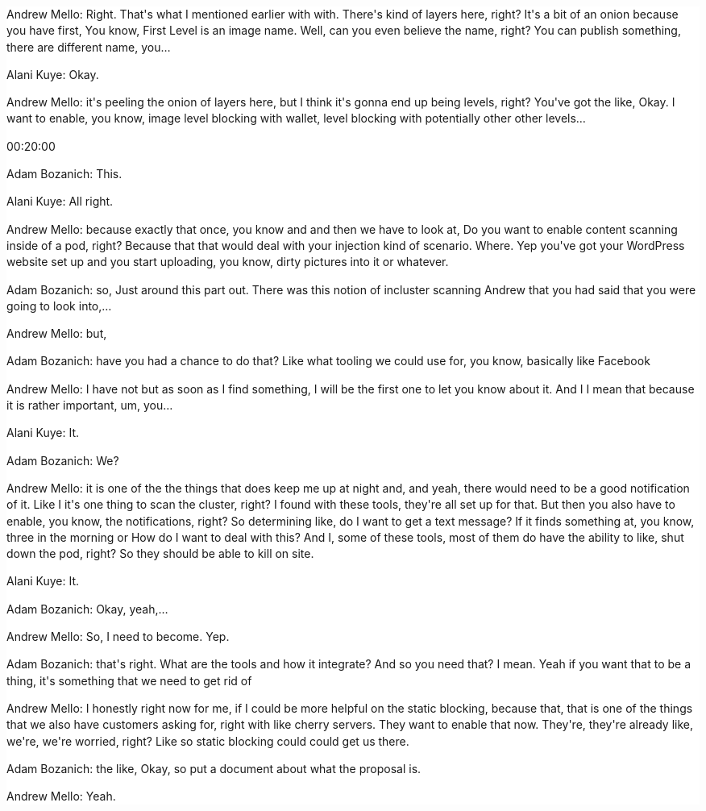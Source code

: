 Andrew Mello: Right. That's what I mentioned earlier with with. There's kind of layers here, right? It's a bit of an onion because you have first, You know, First Level is an image name. Well, can you even believe the name, right? You can publish something, there are different name, you…

Alani Kuye: Okay.

Andrew Mello: it's peeling the onion of layers here, but I think it's gonna end up being levels, right? You've got the like, Okay. I want to enable, you know, image level blocking with wallet, level blocking with potentially other other levels…

00:20:00

Adam Bozanich: This.

Alani Kuye: All right.

Andrew Mello: because exactly that once, you know and and then we have to look at, Do you want to enable content scanning inside of a pod, right? Because that that would deal with your injection kind of scenario. Where. Yep you've got your WordPress website set up and you start uploading, you know, dirty pictures into it or whatever.

Adam Bozanich: so, Just around this part out. There was this notion of incluster scanning Andrew that you had said that you were going to look into,…

Andrew Mello: but,

Adam Bozanich: have you had a chance to do that? Like what tooling we could use for, you know, basically like Facebook

Andrew Mello: I have not but as soon as I find something, I will be the first one to let you know about it. And I I mean that because it is rather important, um, you…

Alani Kuye: It.

Adam Bozanich: We?

Andrew Mello: it is one of the the things that does keep me up at night and, and yeah, there would need to be a good notification of it. Like I it's one thing to scan the cluster, right? I found with these tools, they're all set up for that. But then you also have to enable, you know, the notifications, right? So determining like, do I want to get a text message? If it finds something at, you know, three in the morning or How do I want to deal with this? And I, some of these tools, most of them do have the ability to like, shut down the pod, right? So they should be able to kill on site.

Alani Kuye: It.

Adam Bozanich: Okay, yeah,…

Andrew Mello:  So, I need to become. Yep.

Adam Bozanich: that's right. What are the tools and how it integrate? And so you need that? I mean. Yeah if you want that to be a thing, it's something that we need to get rid of

Andrew Mello:  I honestly right now for me, if I could be more helpful on the static blocking, because that, that is one of the things that we also have customers asking for, right with like cherry servers. They want to enable that now. They're, they're already like, we're, we're worried, right? Like so static blocking could could get us there.

Adam Bozanich: the like, Okay, so put a document about what the proposal is.

Andrew Mello: Yeah.
